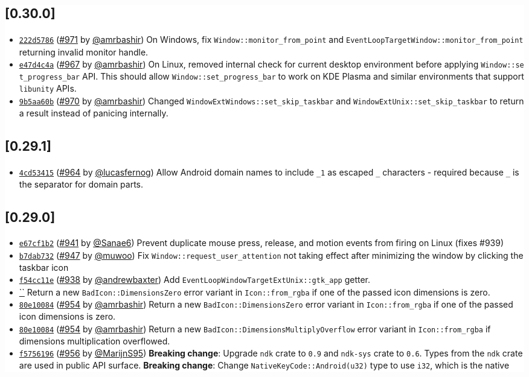 ## \[0.30.0]

-   [`222d5786`](https://github.com/tauri-apps/tao/commit/222d57862b24511eda733812524df1736cd1f64d)
    ([#971](https://github.com/tauri-apps/tao/pull/971) by
    [@amrbashir](https://github.com/tauri-apps/tao/../../amrbashir)) On Windows,
    fix `Window::monitor_from_point` and
    `EventLoopTargetWindow::monitor_from_point` returning invalid monitor
    handle.
-   [`e47d4c4a`](https://github.com/tauri-apps/tao/commit/e47d4c4aa08cb1d0f431c6bdf8f81cc82ecc72d1)
    ([#967](https://github.com/tauri-apps/tao/pull/967) by
    [@amrbashir](https://github.com/tauri-apps/tao/../../amrbashir)) On Linux,
    removed internal check for current desktop environment before applying
    `Window::set_progress_bar` API. This should allow `Window::set_progress_bar`
    to work on KDE Plasma and similar environments that support `libunity` APIs.
-   [`9b5aa60b`](https://github.com/tauri-apps/tao/commit/9b5aa60ba6f6e45ac3fc42dc715d7e071d29bb2b)
    ([#970](https://github.com/tauri-apps/tao/pull/970) by
    [@amrbashir](https://github.com/tauri-apps/tao/../../amrbashir)) Changed
    `WindowExtWindows::set_skip_taskbar` and `WindowExtUnix::set_skip_taskbar`
    to return a result instead of panicing internally.

## \[0.29.1]

-   [`4cd53415`](https://github.com/tauri-apps/tao/commit/4cd534151a2d7a14ade906f960ec02655a91feae)
    ([#964](https://github.com/tauri-apps/tao/pull/964) by
    [@lucasfernog](https://github.com/tauri-apps/tao/../../lucasfernog)) Allow
    Android domain names to include `_1` as escaped `_` characters - required
    because `_` is the separator for domain parts.

## \[0.29.0]

-   [`e67cf1b2`](https://github.com/tauri-apps/tao/commit/e67cf1b2826d32b8eb58f6d111271a1c42b62978)
    ([#941](https://github.com/tauri-apps/tao/pull/941) by
    [@Sanae6](https://github.com/tauri-apps/tao/../../Sanae6)) Prevent duplicate
    mouse press, release, and motion events from firing on Linux (fixes #939)
-   [`b7dab732`](https://github.com/tauri-apps/tao/commit/b7dab732a9b8c71e7433c8f1b69e55c9c49f4e50)
    ([#947](https://github.com/tauri-apps/tao/pull/947) by
    [@muwoo](https://github.com/tauri-apps/tao/../../muwoo)) Fix
    `Window::request_user_attention` not taking effect after minimizing the
    window by clicking the taskbar icon
-   [`f54cc11e`](https://github.com/tauri-apps/tao/commit/f54cc11e4441a706a276c05f0e65f48a69f779bd)
    ([#938](https://github.com/tauri-apps/tao/pull/938) by
    [@andrewbaxter](https://github.com/tauri-apps/tao/../../andrewbaxter)) Add
    `EventLoopWindowTargetExtUnix::gtk_app` getter.
-   [\`\`](https://github.com/tauri-apps/tao/commit/undefined) Return a new
    `BadIcon::DimensionsZero` error variant in `Icon::from_rgba` if one of the
    passed icon dimensions is zero.
-   [`80e10084`](https://github.com/tauri-apps/tao/commit/80e1008438d57b72921192ff44ffc252ab676edb)
    ([#954](https://github.com/tauri-apps/tao/pull/954) by
    [@amrbashir](https://github.com/tauri-apps/tao/../../amrbashir)) Return a
    new `BadIcon::DimensionsZero` error variant in `Icon::from_rgba` if one of
    the passed icon dimensions is zero.
-   [`80e10084`](https://github.com/tauri-apps/tao/commit/80e1008438d57b72921192ff44ffc252ab676edb)
    ([#954](https://github.com/tauri-apps/tao/pull/954) by
    [@amrbashir](https://github.com/tauri-apps/tao/../../amrbashir)) Return a
    new `BadIcon::DimensionsMultiplyOverflow` error variant in `Icon::from_rgba`
    if dimensions multiplication overflowed.
-   [`f5756196`](https://github.com/tauri-apps/tao/commit/f57561964cde6f3ff77c26ffec54b92116f49921)
    ([#956](https://github.com/tauri-apps/tao/pull/956) by
    [@MarijnS95](https://github.com/tauri-apps/tao/../../MarijnS95)) **Breaking
    change**: Upgrade `ndk` crate to `0.9` and `ndk-sys` crate to `0.6`. Types
    from the `ndk` crate are used in public API surface. **Breaking change**:
    Change `NativeKeyCode::Android(u32)` type to use `i32`, which is the native